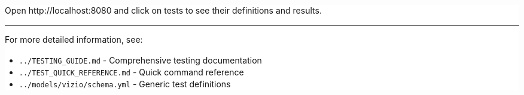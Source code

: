 Open http://localhost:8080 and click on tests to see their definitions and results.

---

For more detailed information, see:
- `../TESTING_GUIDE.md` - Comprehensive testing documentation
- `../TEST_QUICK_REFERENCE.md` - Quick command reference
- `../models/vizio/schema.yml` - Generic test definitions

